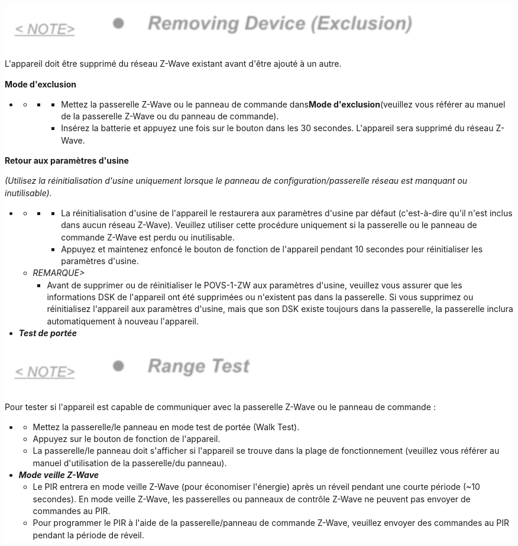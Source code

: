 ![](<.gitbook/assets/9 (25).png>)![](<.gitbook/assets/10 (23).png>)

L'appareil doit être supprimé du réseau Z-Wave existant avant d'être ajouté à un autre.

**Mode d'exclusion**

-   -   -   -   Mettez la passerelle Z-Wave ou le panneau de commande dans**Mode d'exclusion**(veuillez vous référer au manuel de la passerelle Z-Wave ou du panneau de commande).
            -   Insérez la batterie et appuyez une fois sur le bouton dans les 30 secondes. L'appareil sera supprimé du réseau Z-Wave.

**Retour aux paramètres d'usine**

_(Utilisez la réinitialisation d'usine uniquement lorsque le panneau de configuration/passerelle réseau est manquant ou inutilisable)._

-   -   -   -   La réinitialisation d'usine de l'appareil le restaurera aux paramètres d'usine par défaut (c'est-à-dire qu'il n'est inclus dans aucun réseau Z-Wave). Veuillez utiliser cette procédure uniquement si la passerelle ou le panneau de commande Z-Wave est perdu ou inutilisable.
            -   Appuyez et maintenez enfoncé le bouton de fonction de l'appareil pendant 10 secondes pour réinitialiser les paramètres d'usine.
    -   _REMARQUE>_
        -   Avant de supprimer ou de réinitialiser le POVS-1-ZW aux paramètres d'usine, veuillez vous assurer que les informations DSK de l'appareil ont été supprimées ou n'existent pas dans la passerelle. Si vous supprimez ou réinitialisez l'appareil aux paramètres d'usine, mais que son DSK existe toujours dans la passerelle, la passerelle inclura automatiquement à nouveau l'appareil.
-   _**Test de portée**_

![](<.gitbook/assets/11 (17).png>)![](<.gitbook/assets/12 (21).png>)

Pour tester si l'appareil est capable de communiquer avec la passerelle Z-Wave ou le panneau de commande :

-   -   Mettez la passerelle/le panneau en mode test de portée (Walk Test).
    -   Appuyez sur le bouton de fonction de l'appareil.
    -   La passerelle/le panneau doit s'afficher si l'appareil se trouve dans la plage de fonctionnement (veuillez vous référer au manuel d'utilisation de la passerelle/du panneau).
-   _**Mode veille Z-Wave**_
    -   Le PIR entrera en mode veille Z-Wave (pour économiser l'énergie) après un réveil pendant une courte période (~10 secondes). En mode veille Z-Wave, les passerelles ou panneaux de contrôle Z-Wave ne peuvent pas envoyer de commandes au PIR.
    -   Pour programmer le PIR à l'aide de la passerelle/panneau de commande Z-Wave, veuillez envoyer des commandes au PIR pendant la période de réveil.
